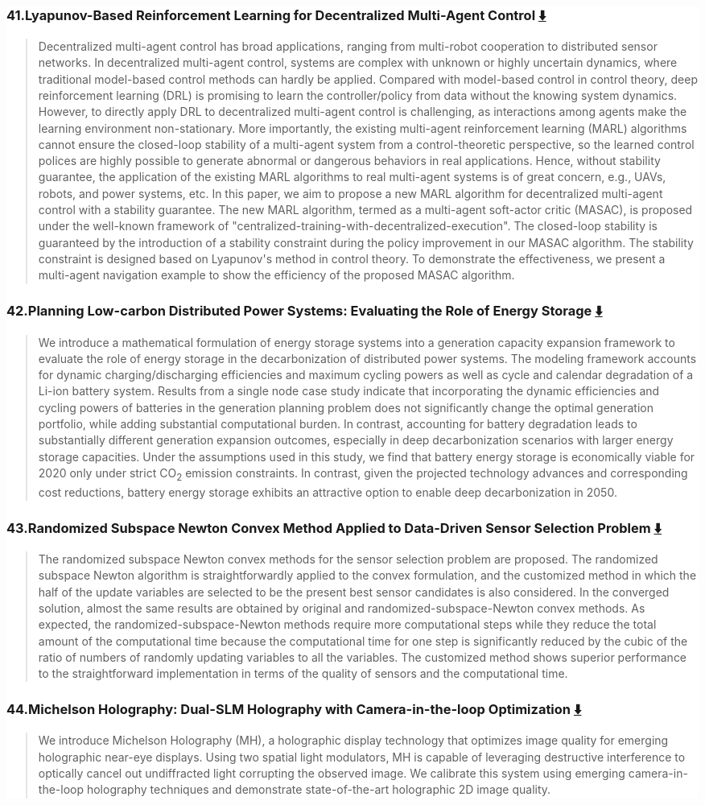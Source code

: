 ### 41.Lyapunov-Based Reinforcement Learning for Decentralized Multi-Agent Control  [ :arrow_down: ](https://arxiv.org/pdf/2009.09361.pdf)
>  Decentralized multi-agent control has broad applications, ranging from multi-robot cooperation to distributed sensor networks. In decentralized multi-agent control, systems are complex with unknown or highly uncertain dynamics, where traditional model-based control methods can hardly be applied. Compared with model-based control in control theory, deep reinforcement learning (DRL) is promising to learn the controller/policy from data without the knowing system dynamics. However, to directly apply DRL to decentralized multi-agent control is challenging, as interactions among agents make the learning environment non-stationary. More importantly, the existing multi-agent reinforcement learning (MARL) algorithms cannot ensure the closed-loop stability of a multi-agent system from a control-theoretic perspective, so the learned control polices are highly possible to generate abnormal or dangerous behaviors in real applications. Hence, without stability guarantee, the application of the existing MARL algorithms to real multi-agent systems is of great concern, e.g., UAVs, robots, and power systems, etc. In this paper, we aim to propose a new MARL algorithm for decentralized multi-agent control with a stability guarantee. The new MARL algorithm, termed as a multi-agent soft-actor critic (MASAC), is proposed under the well-known framework of "centralized-training-with-decentralized-execution". The closed-loop stability is guaranteed by the introduction of a stability constraint during the policy improvement in our MASAC algorithm. The stability constraint is designed based on Lyapunov's method in control theory. To demonstrate the effectiveness, we present a multi-agent navigation example to show the efficiency of the proposed MASAC algorithm.      
### 42.Planning Low-carbon Distributed Power Systems: Evaluating the Role of Energy Storage  [ :arrow_down: ](https://arxiv.org/pdf/2009.09325.pdf)
>  We introduce a mathematical formulation of energy storage systems into a generation capacity expansion framework to evaluate the role of energy storage in the decarbonization of distributed power systems. The modeling framework accounts for dynamic charging/discharging efficiencies and maximum cycling powers as well as cycle and calendar degradation of a Li-ion battery system. Results from a single node case study indicate that incorporating the dynamic efficiencies and cycling powers of batteries in the generation planning problem does not significantly change the optimal generation portfolio, while adding substantial computational burden. In contrast, accounting for battery degradation leads to substantially different generation expansion outcomes, especially in deep decarbonization scenarios with larger energy storage capacities. Under the assumptions used in this study, we find that battery energy storage is economically viable for 2020 only under strict CO$_2$ emission constraints. In contrast, given the projected technology advances and corresponding cost reductions, battery energy storage exhibits an attractive option to enable deep decarbonization in 2050.      
### 43.Randomized Subspace Newton Convex Method Applied to Data-Driven Sensor Selection Problem  [ :arrow_down: ](https://arxiv.org/pdf/2009.09315.pdf)
>  The randomized subspace Newton convex methods for the sensor selection problem are proposed. The randomized subspace Newton algorithm is straightforwardly applied to the convex formulation, and the customized method in which the half of the update variables are selected to be the present best sensor candidates is also considered. In the converged solution, almost the same results are obtained by original and randomized-subspace-Newton convex methods. As expected, the randomized-subspace-Newton methods require more computational steps while they reduce the total amount of the computational time because the computational time for one step is significantly reduced by the cubic of the ratio of numbers of randomly updating variables to all the variables. The customized method shows superior performance to the straightforward implementation in terms of the quality of sensors and the computational time.      
### 44.Michelson Holography: Dual-SLM Holography with Camera-in-the-loop Optimization  [ :arrow_down: ](https://arxiv.org/pdf/2009.09302.pdf)
>  We introduce Michelson Holography (MH), a holographic display technology that optimizes image quality for emerging holographic near-eye displays. Using two spatial light modulators, MH is capable of leveraging destructive interference to optically cancel out undiffracted light corrupting the observed image. We calibrate this system using emerging camera-in-the-loop holography techniques and demonstrate state-of-the-art holographic 2D image quality.      